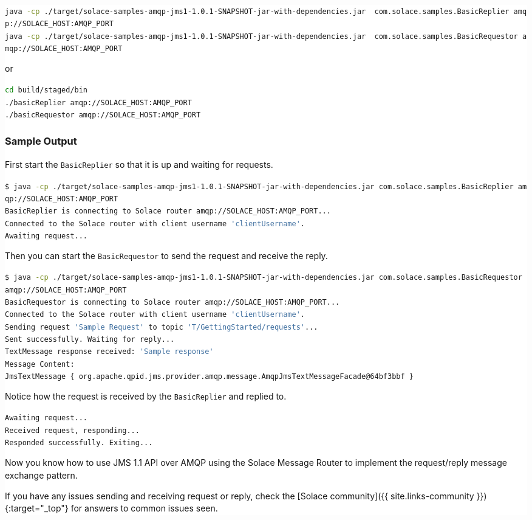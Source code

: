 ```sh
java -cp ./target/solace-samples-amqp-jms1-1.0.1-SNAPSHOT-jar-with-dependencies.jar  com.solace.samples.BasicReplier amqp://SOLACE_HOST:AMQP_PORT
java -cp ./target/solace-samples-amqp-jms1-1.0.1-SNAPSHOT-jar-with-dependencies.jar  com.solace.samples.BasicRequestor amqp://SOLACE_HOST:AMQP_PORT
```

or

```sh
cd build/staged/bin
./basicReplier amqp://SOLACE_HOST:AMQP_PORT
./basicRequestor amqp://SOLACE_HOST:AMQP_PORT
```


### Sample Output

First start the `BasicReplier` so that it is up and waiting for requests.

```sh
$ java -cp ./target/solace-samples-amqp-jms1-1.0.1-SNAPSHOT-jar-with-dependencies.jar com.solace.samples.BasicReplier amqp://SOLACE_HOST:AMQP_PORT
BasicReplier is connecting to Solace router amqp://SOLACE_HOST:AMQP_PORT...
Connected to the Solace router with client username 'clientUsername'.
Awaiting request...
```

Then you can start the `BasicRequestor` to send the request and receive the reply.
```sh
$ java -cp ./target/solace-samples-amqp-jms1-1.0.1-SNAPSHOT-jar-with-dependencies.jar com.solace.samples.BasicRequestor amqp://SOLACE_HOST:AMQP_PORT
BasicRequestor is connecting to Solace router amqp://SOLACE_HOST:AMQP_PORT...
Connected to the Solace router with client username 'clientUsername'.
Sending request 'Sample Request' to topic 'T/GettingStarted/requests'...
Sent successfully. Waiting for reply...
TextMessage response received: 'Sample response'
Message Content:
JmsTextMessage { org.apache.qpid.jms.provider.amqp.message.AmqpJmsTextMessageFacade@64bf3bbf }
```

Notice how the request is received by the `BasicReplier` and replied to.

```sh
Awaiting request...
Received request, responding...
Responded successfully. Exiting...
```

Now you know how to use JMS 1.1 API over AMQP using the Solace Message Router to implement the request/reply message exchange pattern.

If you have any issues sending and receiving request or reply, check the [Solace community]({{ site.links-community }}){:target="_top"} for answers to common issues seen.
